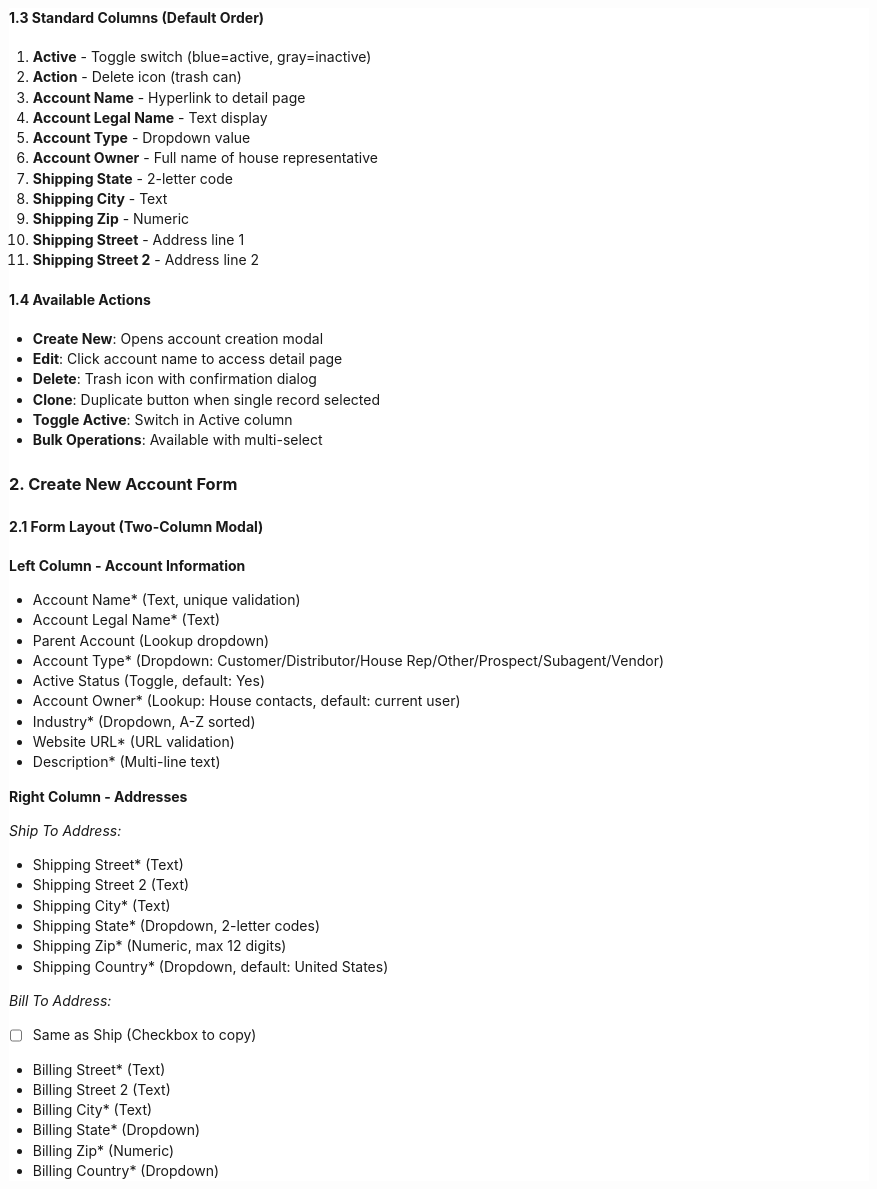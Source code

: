 #### 1.3 Standard Columns (Default Order)
1. **Active** - Toggle switch (blue=active, gray=inactive)
2. **Action** - Delete icon (trash can)
3. **Account Name** - Hyperlink to detail page
4. **Account Legal Name** - Text display
5. **Account Type** - Dropdown value
6. **Account Owner** - Full name of house representative
7. **Shipping State** - 2-letter code
8. **Shipping City** - Text
9. **Shipping Zip** - Numeric
10. **Shipping Street** - Address line 1
11. **Shipping Street 2** - Address line 2

#### 1.4 Available Actions
- **Create New**: Opens account creation modal
- **Edit**: Click account name to access detail page
- **Delete**: Trash icon with confirmation dialog
- **Clone**: Duplicate button when single record selected
- **Toggle Active**: Switch in Active column
- **Bulk Operations**: Available with multi-select

### 2. Create New Account Form

#### 2.1 Form Layout (Two-Column Modal)

**Left Column - Account Information**
- Account Name* (Text, unique validation)
- Account Legal Name* (Text)
- Parent Account (Lookup dropdown)
- Account Type* (Dropdown: Customer/Distributor/House Rep/Other/Prospect/Subagent/Vendor)
- Active Status (Toggle, default: Yes)
- Account Owner* (Lookup: House contacts, default: current user)
- Industry* (Dropdown, A-Z sorted)
- Website URL* (URL validation)
- Description* (Multi-line text)

**Right Column - Addresses**

*Ship To Address:*
- Shipping Street* (Text)
- Shipping Street 2 (Text)
- Shipping City* (Text)
- Shipping State* (Dropdown, 2-letter codes)
- Shipping Zip* (Numeric, max 12 digits)
- Shipping Country* (Dropdown, default: United States)

*Bill To Address:*
- [ ] Same as Ship (Checkbox to copy)
- Billing Street* (Text)
- Billing Street 2 (Text)
- Billing City* (Text)
- Billing State* (Dropdown)
- Billing Zip* (Numeric)
- Billing Country* (Dropdown)
